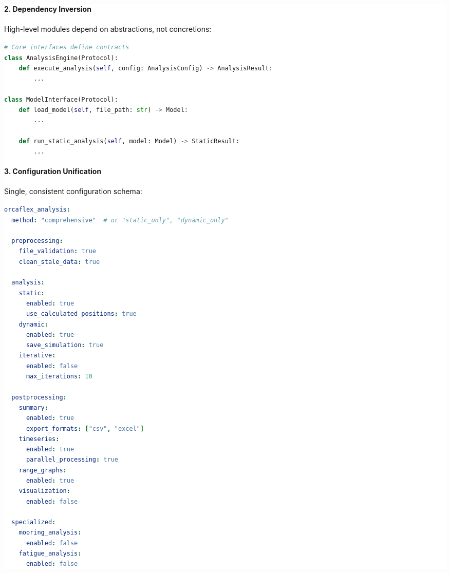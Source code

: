 #### 2. Dependency Inversion
High-level modules depend on abstractions, not concretions:

```python
# Core interfaces define contracts
class AnalysisEngine(Protocol):
    def execute_analysis(self, config: AnalysisConfig) -> AnalysisResult:
        ...

class ModelInterface(Protocol):  
    def load_model(self, file_path: str) -> Model:
        ...
    
    def run_static_analysis(self, model: Model) -> StaticResult:
        ...
```

#### 3. Configuration Unification
Single, consistent configuration schema:

```yaml
orcaflex_analysis:
  method: "comprehensive"  # or "static_only", "dynamic_only"
  
  preprocessing:
    file_validation: true
    clean_stale_data: true
    
  analysis:
    static:
      enabled: true
      use_calculated_positions: true
    dynamic:
      enabled: true
      save_simulation: true
    iterative:
      enabled: false
      max_iterations: 10
      
  postprocessing:
    summary:
      enabled: true
      export_formats: ["csv", "excel"]
    timeseries:
      enabled: true
      parallel_processing: true
    range_graphs:
      enabled: true
    visualization:
      enabled: false
      
  specialized:
    mooring_analysis:
      enabled: false
    fatigue_analysis:
      enabled: false
```
